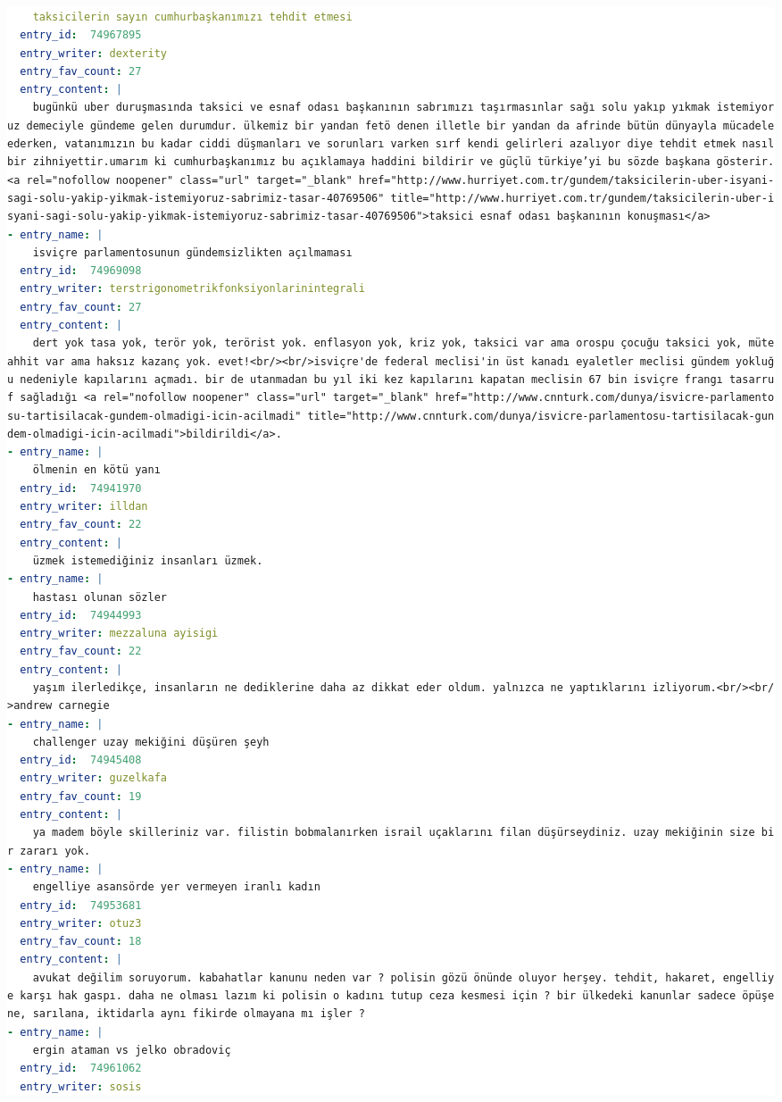 ```yaml
    taksicilerin sayın cumhurbaşkanımızı tehdit etmesi
  entry_id:  74967895
  entry_writer: dexterity
  entry_fav_count: 27
  entry_content: |
    bugünkü uber duruşmasında taksici ve esnaf odası başkanının sabrımızı taşırmasınlar sağı solu yakıp yıkmak istemiyoruz demeciyle gündeme gelen durumdur. ülkemiz bir yandan fetö denen illetle bir yandan da afrinde bütün dünyayla mücadele ederken, vatanımızın bu kadar ciddi düşmanları ve sorunları varken sırf kendi gelirleri azalıyor diye tehdit etmek nasıl bir zihniyettir.umarım ki cumhurbaşkanımız bu açıklamaya haddini bildirir ve güçlü türkiye’yi bu sözde başkana gösterir.<a rel="nofollow noopener" class="url" target="_blank" href="http://www.hurriyet.com.tr/gundem/taksicilerin-uber-isyani-sagi-solu-yakip-yikmak-istemiyoruz-sabrimiz-tasar-40769506" title="http://www.hurriyet.com.tr/gundem/taksicilerin-uber-isyani-sagi-solu-yakip-yikmak-istemiyoruz-sabrimiz-tasar-40769506">taksici esnaf odası başkanının konuşması</a>
- entry_name: |
    isviçre parlamentosunun gündemsizlikten açılmaması
  entry_id:  74969098
  entry_writer: terstrigonometrikfonksiyonlarinintegrali
  entry_fav_count: 27
  entry_content: |
    dert yok tasa yok, terör yok, terörist yok. enflasyon yok, kriz yok, taksici var ama orospu çocuğu taksici yok, müteahhit var ama haksız kazanç yok. evet!<br/><br/>isviçre'de federal meclisi'in üst kanadı eyaletler meclisi gündem yokluğu nedeniyle kapılarını açmadı. bir de utanmadan bu yıl iki kez kapılarını kapatan meclisin 67 bin isviçre frangı tasarruf sağladığı <a rel="nofollow noopener" class="url" target="_blank" href="http://www.cnnturk.com/dunya/isvicre-parlamentosu-tartisilacak-gundem-olmadigi-icin-acilmadi" title="http://www.cnnturk.com/dunya/isvicre-parlamentosu-tartisilacak-gundem-olmadigi-icin-acilmadi">bildirildi</a>.
- entry_name: |
    ölmenin en kötü yanı
  entry_id:  74941970
  entry_writer: illdan
  entry_fav_count: 22
  entry_content: |
    üzmek istemediğiniz insanları üzmek.
- entry_name: |
    hastası olunan sözler
  entry_id:  74944993
  entry_writer: mezzaluna ayisigi
  entry_fav_count: 22
  entry_content: |
    yaşım ilerledikçe, insanların ne dediklerine daha az dikkat eder oldum. yalnızca ne yaptıklarını izliyorum.<br/><br/>andrew carnegie
- entry_name: |
    challenger uzay mekiğini düşüren şeyh
  entry_id:  74945408
  entry_writer: guzelkafa
  entry_fav_count: 19
  entry_content: |
    ya madem böyle skilleriniz var. filistin bobmalanırken israil uçaklarını filan düşürseydiniz. uzay mekiğinin size bir zararı yok.
- entry_name: |
    engelliye asansörde yer vermeyen iranlı kadın
  entry_id:  74953681
  entry_writer: otuz3
  entry_fav_count: 18
  entry_content: |
    avukat değilim soruyorum. kabahatlar kanunu neden var ? polisin gözü önünde oluyor herşey. tehdit, hakaret, engelliye karşı hak gaspı. daha ne olması lazım ki polisin o kadını tutup ceza kesmesi için ? bir ülkedeki kanunlar sadece öpüşene, sarılana, iktidarla aynı fikirde olmayana mı işler ?
- entry_name: |
    ergin ataman vs jelko obradoviç
  entry_id:  74961062
  entry_writer: sosis
```